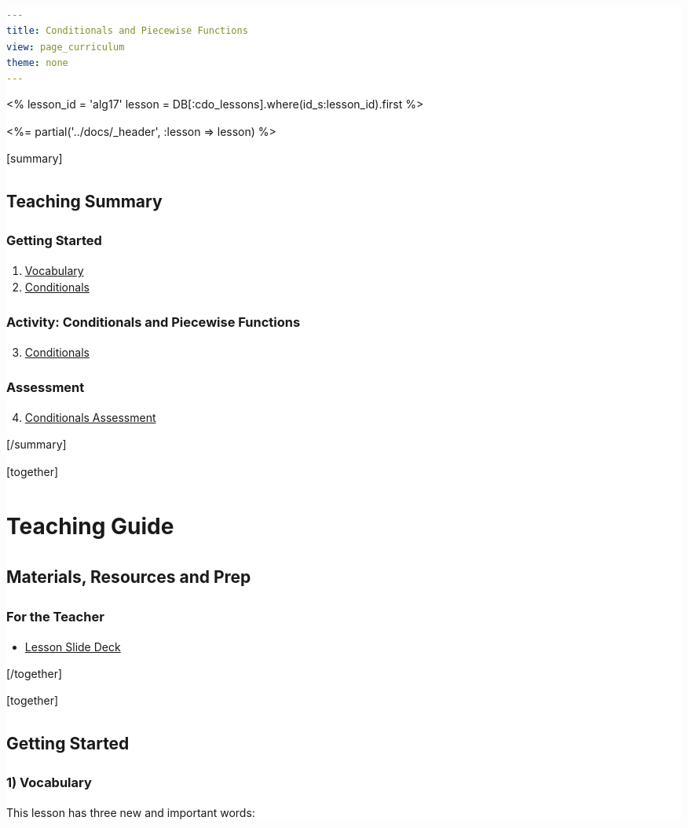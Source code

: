 ```yaml
---
title: Conditionals and Piecewise Functions
view: page_curriculum
theme: none
---
```


<%
lesson_id = 'alg17'
lesson = DB[:cdo_lessons].where(id_s:lesson_id).first
%>

<%= partial('../docs/_header', :lesson => lesson) %>

[summary]

## Teaching Summary
### **Getting Started**
 
1) [Vocabulary](#Vocab)<br/>
2) [Conditionals](#GetStarted)  

### **Activity: Conditionals and Piecewise Functions**  

3) [Conditionals](#Activity1)   

### **Assessment**
4) [Conditionals Assessment](#Assessment)

[/summary]

[together]

# Teaching Guide

## Materials, Resources and Prep

### For the Teacher
- [Lesson Slide Deck](https://docs.google.com/a/code.org/presentation/d/1OnNkpXDU6GZreGRvquQU1qRKbEeH8WTvRU5DhlgI2Hk/)

[/together]

[together]

## Getting Started


### <a name="Vocab"></a> 1) Vocabulary
This lesson has three new and important words:<br/>
